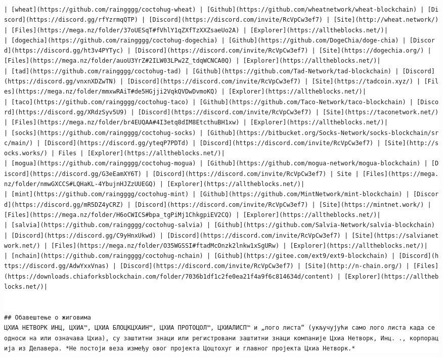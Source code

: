   ```
| [wheat](https://github.com/raingggg/coctohug-wheat) | [Github](https://github.com/wheatnetwork/wheat-blockchain) | [Discord](https://discord.gg/rfYzrmqQTP) | [Discord](https://discord.com/invite/RcVpCw3ef7) | [Site](http://wheat.network/) | [Files](https://mega.nz/folder/37oUESqT#fVhlY1qZXfTzXXZsaeUo2A) | [Explorer](https://alltheblocks.net/)|
| [dogechia](https://github.com/raingggg/coctohug-dogechia) | [Github](https://github.com/DogeChia/doge-chia) | [Discord](https://discord.gg/ht3v4PYTyc) | [Discord](https://discord.com/invite/RcVpCw3ef7) | [Site](https://dogechia.org/) | [Files](https://mega.nz/folder/auoU3YrZ#2ILW03LPw2Z_tdqWCNCA0Q) | [Explorer](https://alltheblocks.net/)|
| [tad](https://github.com/raingggg/coctohug-tad) | [Github](https://github.com/Tad-Network/tad-blockchain) | [Discord](https://discord.gg/vnxnXDZwTN) | [Discord](https://discord.com/invite/RcVpCw3ef7) | [Site](https://tadcoin.xyz/) | [Files](https://mega.nz/folder/mmxwRAiT#de5HGjji2VqkQVDwDvmoKQ) | [Explorer](https://alltheblocks.net/)|
| [taco](https://github.com/raingggg/coctohug-taco) | [Github](https://github.com/Taco-Network/taco-blockchain) | [Discord](https://discord.gg/XRdzSyv5U9) | [Discord](https://discord.com/invite/RcVpCw3ef7) | [Site](https://taconetwork.net/) | [Files](https://mega.nz/folder/br4EUQAA#4I3etq8dIM8EtcthuBH1xw) | [Explorer](https://alltheblocks.net/)|
| [socks](https://github.com/raingggg/coctohug-socks) | [Github](https://bitbucket.org/Socks-Network/socks-blockchain/src/main/) | [Discord](https://discord.gg/yteqP7PDTd) | [Discord](https://discord.com/invite/RcVpCw3ef7) | [Site](http://socks.works/) | Files | [Explorer](https://alltheblocks.net/)|
| [mogua](https://github.com/raingggg/coctohug-mogua) | [Github](https://github.com/mogua-network/mogua-blockchain) | [Discord](https://discord.gg/G3eEamXY6T) | [Discord](https://discord.com/invite/RcVpCw3ef7) | Site | [Files](https://mega.nz/folder/nmwGXCCS#LQHaKL-4YbujnHJZzUUEGQ) | [Explorer](https://alltheblocks.net/)|
| [mint](https://github.com/raingggg/coctohug-mint) | [Github](https://github.com/MintNetwork/mint-blockchain) | [Discord](https://discord.gg/mR5DZ4yCRZ) | [Discord](https://discord.com/invite/RcVpCw3ef7) | [Site](https://mintnet.work/) | [Files](https://mega.nz/folder/H6oCWICS#bpa_tgPiMj1ChkgpiEV2CQ) | [Explorer](https://alltheblocks.net/)|
| [salvia](https://github.com/raingggg/coctohug-salvia) | [Github](https://github.com/Salvia-Network/salvia-blockchain) | [Discord](https://discord.gg/C9yHnxUkwd) | [Discord](https://discord.com/invite/RcVpCw3ef7) | [Site](https://salvianetwork.net/) | [Files](https://mega.nz/folder/O35WGSSI#ftadMcOnzk2lnkw1xSgURw) | [Explorer](https://alltheblocks.net/)|
| [nchain](https://github.com/raingggg/coctohug-nchain) | [Github](https://gitee.com/ext9/ext9-blockchain) | [Discord](https://discord.gg/AdwYxxVnas) | [Discord](https://discord.com/invite/RcVpCw3ef7) | [Site](http://n-chain.org/) | [Files](https://downloads.chiaforksblockchain.com/folder/7036b1df1c2fe0ea21f4a9f6c814634d/content) | [Explorer](https://alltheblocks.net/)|


## Обавештење о жиговима
ЦХИА НЕТВОРК ИНЦ, ЦХИА™, ЦХИА БЛОЦКЦХАИН™, ЦХИА ПРОТОЦОЛ™, ЦХИАЛИСП™ и „лого листа“ (укључујући само лого листа када се односи на или означава Цхиа), су заштитни знаци или регистровани заштитни знаци компаније Цхиа Нетворк, Инц. ., корпорација из Делавера. *Не постоји веза између овог пројекта Цоцтохуг и главног пројекта Цхиа Нетворк.*